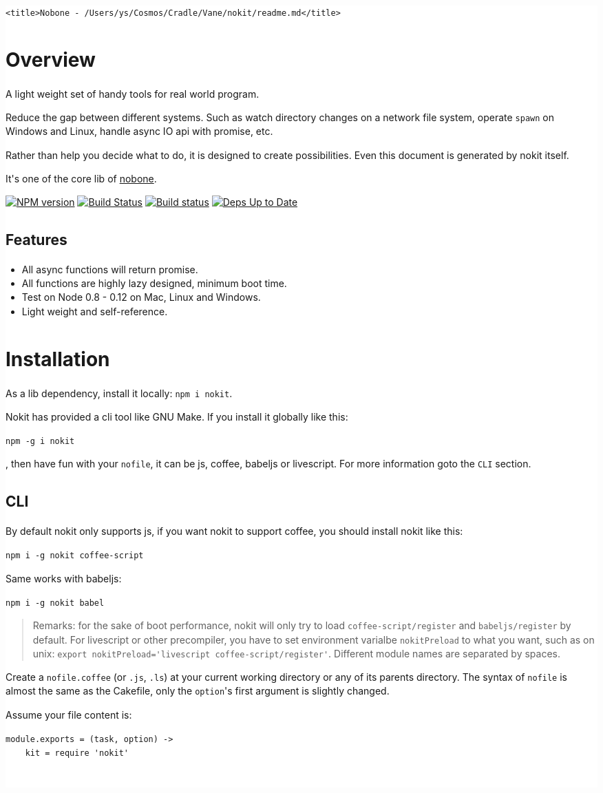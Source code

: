 <!DOCTYPE html>
<html>
<head>
	<link rel="stylesheet" type="text/css" href="assets/markdown/sh/shCoreDefault.css?noboneAssets">
	<link rel="stylesheet" type="text/css" href="assets/markdown/default.css?noboneAssets">

	<title>Nobone - /Users/ys/Cosmos/Cradle/Vane/nokit/readme.md</title>
</head>
<body>

<div id="main">
	<div>
		<h1 id="overview">Overview</h1>
<p>A light weight set of handy tools for real world program.</p>
<p>Reduce the gap between different systems. Such as watch directory changes on a network file system, operate <code>spawn</code> on Windows and Linux, handle async IO api with promise, etc.</p>
<p>Rather than help you decide what to do, it is designed to create possibilities. Even this document is generated by nokit itself.</p>
<p>It&#39;s one of the core lib of <a href="https://github.com/ysmood/nobone">nobone</a>.</p>
<p><a href="http://badge.fury.io/js/nokit"><img src="https://badge.fury.io/js/nokit.svg" alt="NPM version"></a> <a href="https://travis-ci.org/ysmood/nokit"><img src="https://travis-ci.org/ysmood/nokit.svg" alt="Build Status"></a> <a href="https://ci.appveyor.com/project/ysmood/nokit"><img src="https://ci.appveyor.com/api/projects/status/github/ysmood/nokit?svg=true" alt="Build status"></a> <a href="https://david-dm.org/ysmood/nokit"><img src="https://david-dm.org/ysmood/nokit.svg?style=flat" alt="Deps Up to Date"></a></p>
<h2 id="features">Features</h2>
<ul>
<li>All async functions will return promise.</li>
<li>All functions are highly lazy designed, minimum boot time.</li>
<li>Test on Node 0.8 - 0.12 on Mac, Linux and Windows.</li>
<li>Light weight and self-reference.</li>
</ul>
<h1 id="installation">Installation</h1>
<p>As a lib dependency, install it locally: <code>npm i nokit</code>.</p>
<p>Nokit has provided a cli tool like GNU Make. If you install it globally like this:</p>
<p><code>npm -g i nokit</code></p>
<p>, then have fun with your <code>nofile</code>, it can be js, coffee, babeljs or livescript. For more information goto the <code>CLI</code> section.</p>
<h2 id="cli">CLI</h2>
<p>By default nokit only supports js, if you want nokit to support coffee, you should install nokit like this:</p>
<p><code>npm i -g nokit coffee-script</code></p>
<p>Same works with babeljs:</p>
<p><code>npm i -g nokit babel</code></p>
<blockquote>
<p>Remarks: for the sake of boot performance, nokit will only try to load
<code>coffee-script/register</code> and <code>babeljs/register</code>
by default. For livescript or other precompiler, you have to
set environment varialbe <code>nokitPreload</code> to what you want, such as on unix:
<code>export nokitPreload=&#39;livescript coffee-script/register&#39;</code>. Different module
names are separated by spaces.</p>
</blockquote>
<p>Create a <code>nofile.coffee</code> (or <code>.js</code>, <code>.ls</code>) at your current working directory
or any of its parents directory. The syntax of <code>nofile</code> is almost the same as the Cakefile, only the <code>option</code>&#39;s first argument is slightly changed.</p>
<p>Assume your file content is:</p>
<pre><code class="lang-coffee">module.exports = (task, option) -&gt;
    kit = require &#39;nokit&#39;
